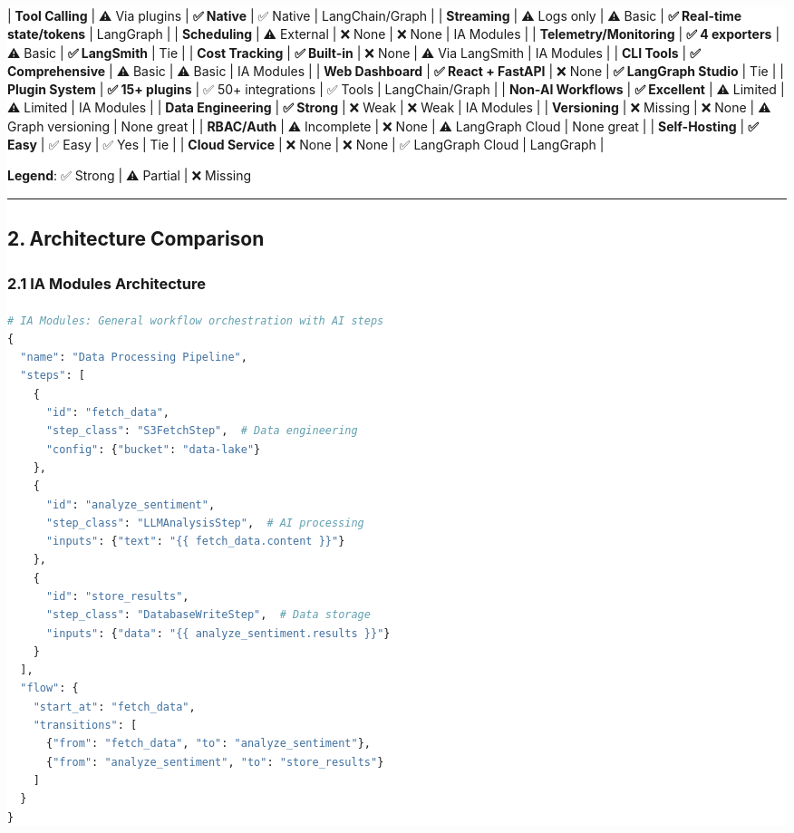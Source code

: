 | **Tool Calling** | ⚠️ Via plugins | **✅ Native** | ✅ Native | LangChain/Graph |
| **Streaming** | ⚠️ Logs only | ⚠️ Basic | **✅ Real-time state/tokens** | LangGraph |
| **Scheduling** | ⚠️ External | ❌ None | ❌ None | IA Modules |
| **Telemetry/Monitoring** | **✅ 4 exporters** | ⚠️ Basic | **✅ LangSmith** | Tie |
| **Cost Tracking** | **✅ Built-in** | ❌ None | ⚠️ Via LangSmith | IA Modules |
| **CLI Tools** | **✅ Comprehensive** | ⚠️ Basic | ⚠️ Basic | IA Modules |
| **Web Dashboard** | **✅ React + FastAPI** | ❌ None | **✅ LangGraph Studio** | Tie |
| **Plugin System** | **✅ 15+ plugins** | ✅ 50+ integrations | ✅ Tools | LangChain/Graph |
| **Non-AI Workflows** | **✅ Excellent** | ⚠️ Limited | ⚠️ Limited | IA Modules |
| **Data Engineering** | **✅ Strong** | ❌ Weak | ❌ Weak | IA Modules |
| **Versioning** | ❌ Missing | ❌ None | ⚠️ Graph versioning | None great |
| **RBAC/Auth** | ⚠️ Incomplete | ❌ None | ⚠️ LangGraph Cloud | None great |
| **Self-Hosting** | **✅ Easy** | ✅ Easy | ✅ Yes | Tie |
| **Cloud Service** | ❌ None | ❌ None | ✅ LangGraph Cloud | LangGraph |

**Legend**: ✅ Strong | ⚠️ Partial | ❌ Missing

---

## 2. Architecture Comparison

### 2.1 IA Modules Architecture

```python
# IA Modules: General workflow orchestration with AI steps
{
  "name": "Data Processing Pipeline",
  "steps": [
    {
      "id": "fetch_data",
      "step_class": "S3FetchStep",  # Data engineering
      "config": {"bucket": "data-lake"}
    },
    {
      "id": "analyze_sentiment",
      "step_class": "LLMAnalysisStep",  # AI processing
      "inputs": {"text": "{{ fetch_data.content }}"}
    },
    {
      "id": "store_results",
      "step_class": "DatabaseWriteStep",  # Data storage
      "inputs": {"data": "{{ analyze_sentiment.results }}"}
    }
  ],
  "flow": {
    "start_at": "fetch_data",
    "transitions": [
      {"from": "fetch_data", "to": "analyze_sentiment"},
      {"from": "analyze_sentiment", "to": "store_results"}
    ]
  }
}
```
